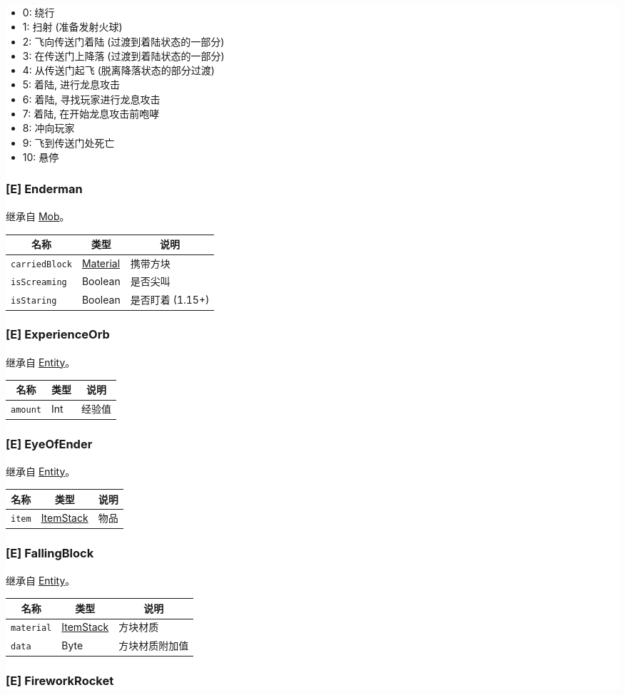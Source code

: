 - 0: 绕行
- 1: 扫射 (准备发射火球)
- 2: 飞向传送门着陆 (过渡到着陆状态的一部分)
- 3: 在传送门上降落 (过渡到着陆状态的一部分)
- 4: 从传送门起飞 (脱离降落状态的部分过渡)
- 5: 着陆, 进行龙息攻击
- 6: 着陆, 寻找玩家进行龙息攻击
- 7: 着陆, 在开始龙息攻击前咆哮
- 8: 冲向玩家
- 9: 飞到传送门处死亡
- 10: 悬停

### [E] Enderman

继承自 [Mob](/plugin/adyeshach/start/tech/meta#a-mob)。

| 名称             | 类型                                     | 说明           |
|----------------|----------------------------------------|--------------|
| `carriedBlock` | [Material](/plugin/adyeshach/start/tech/meta#复合类型) | 携带方块         |
| `isScreaming`  | Boolean                                | 是否尖叫         |
| `isStaring`    | Boolean                                | 是否盯着 (1.15+) |

### [E] ExperienceOrb

继承自 [Entity](/plugin/adyeshach/start/tech/meta#a-entity)。

| 名称       | 类型  | 说明  |
|----------|-----|-----|
| `amount` | Int | 经验值 |

### [E] EyeOfEnder

继承自 [Entity](/plugin/adyeshach/start/tech/meta#a-entity)。

| 名称     | 类型                                      | 说明  |
|--------|-----------------------------------------|-----|
| `item` | [ItemStack](/plugin/adyeshach/start/tech/meta#复合类型) | 物品  |

### [E] FallingBlock

继承自 [Entity](/plugin/adyeshach/start/tech/meta#a-entity)。

| 名称         | 类型                                      | 说明      |
|------------|-----------------------------------------|---------|
| `material` | [ItemStack](/plugin/adyeshach/start/tech/meta#复合类型) | 方块材质    |
| `data`     | Byte                                    | 方块材质附加值 |

### [E] FireworkRocket
